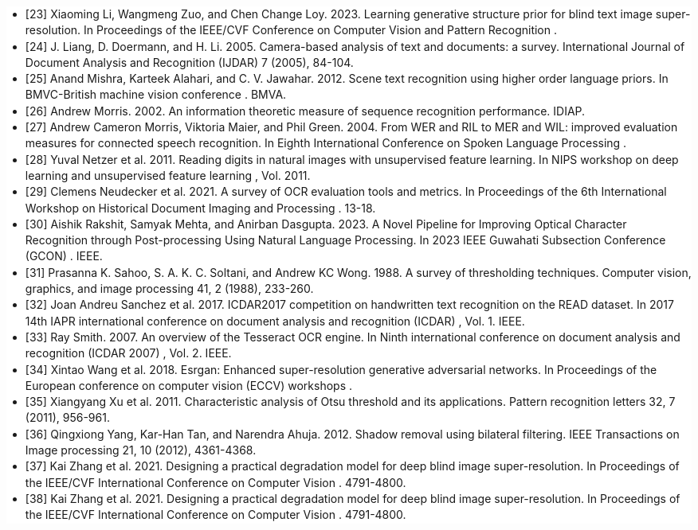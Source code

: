 - [23] Xiaoming Li, Wangmeng Zuo, and Chen Change Loy. 2023. Learning generative structure prior for blind text image super-resolution. In Proceedings of the IEEE/CVF Conference on Computer Vision and Pattern Recognition .
- [24] J. Liang, D. Doermann, and H. Li. 2005. Camera-based analysis of text and documents: a survey. International Journal of Document Analysis and Recognition (IJDAR) 7 (2005), 84-104.
- [25] Anand Mishra, Karteek Alahari, and C. V. Jawahar. 2012. Scene text recognition using higher order language priors. In BMVC-British machine vision conference . BMVA.
- [26] Andrew Morris. 2002. An information theoretic measure of sequence recognition performance. IDIAP.
- [27] Andrew Cameron Morris, Viktoria Maier, and Phil Green. 2004. From WER and RIL to MER and WIL: improved evaluation measures for connected speech recognition. In Eighth International Conference on Spoken Language Processing .
- [28] Yuval Netzer et al. 2011. Reading digits in natural images with unsupervised feature learning. In NIPS workshop on deep learning and unsupervised feature learning , Vol. 2011.
- [29] Clemens Neudecker et al. 2021. A survey of OCR evaluation tools and metrics. In Proceedings of the 6th International Workshop on Historical Document Imaging and Processing . 13-18.
- [30] Aishik Rakshit, Samyak Mehta, and Anirban Dasgupta. 2023. A Novel Pipeline for Improving Optical Character Recognition through Post-processing Using Natural Language Processing. In 2023 IEEE Guwahati Subsection Conference (GCON) . IEEE.
- [31] Prasanna K. Sahoo, S. A. K. C. Soltani, and Andrew KC Wong. 1988. A survey of thresholding techniques. Computer vision, graphics, and image processing 41, 2 (1988), 233-260.
- [32] Joan Andreu Sanchez et al. 2017. ICDAR2017 competition on handwritten text recognition on the READ dataset. In 2017 14th IAPR international conference on document analysis and recognition (ICDAR) , Vol. 1. IEEE.
- [33] Ray Smith. 2007. An overview of the Tesseract OCR engine. In Ninth international conference on document analysis and recognition (ICDAR 2007) , Vol. 2. IEEE.
- [34] Xintao Wang et al. 2018. Esrgan: Enhanced super-resolution generative adversarial networks. In Proceedings of the European conference on computer vision (ECCV) workshops .
- [35] Xiangyang Xu et al. 2011. Characteristic analysis of Otsu threshold and its applications. Pattern recognition letters 32, 7 (2011), 956-961.
- [36] Qingxiong Yang, Kar-Han Tan, and Narendra Ahuja. 2012. Shadow removal using bilateral filtering. IEEE Transactions on Image processing 21, 10 (2012), 4361-4368.
- [37] Kai Zhang et al. 2021. Designing a practical degradation model for deep blind image super-resolution. In Proceedings of the IEEE/CVF International Conference on Computer Vision . 4791-4800.
- [38] Kai Zhang et al. 2021. Designing a practical degradation model for deep blind image super-resolution. In Proceedings of the IEEE/CVF International Conference on Computer Vision . 4791-4800.